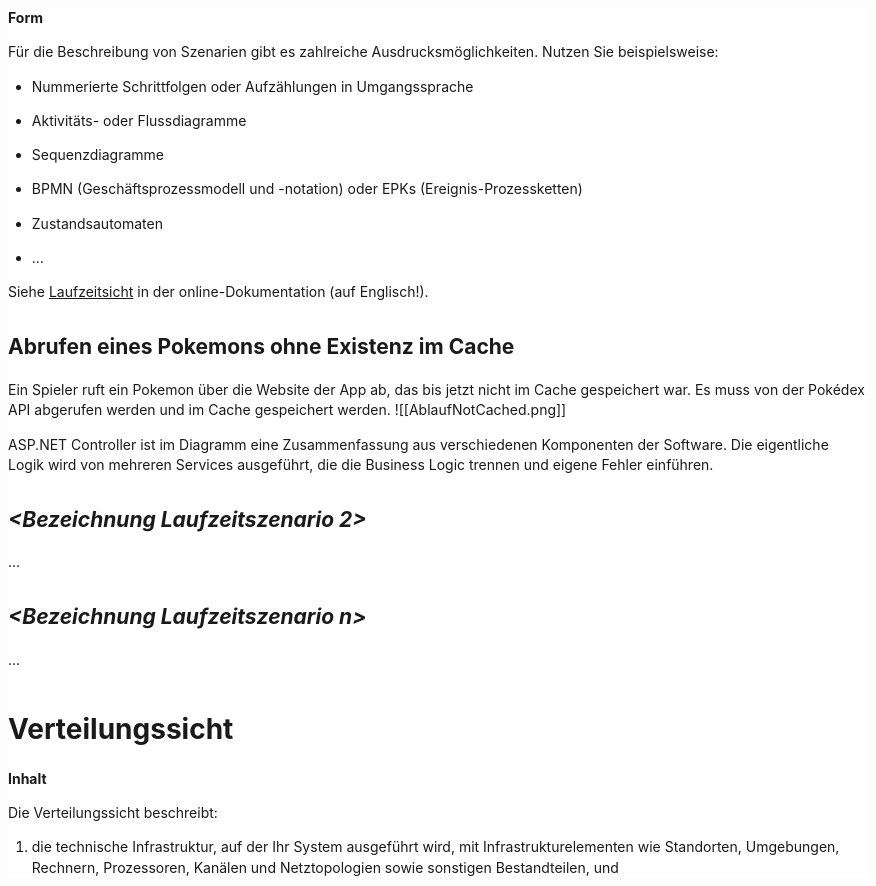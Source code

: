 <div class="formalpara-title">

**Form**

</div>

Für die Beschreibung von Szenarien gibt es zahlreiche
Ausdrucksmöglichkeiten. Nutzen Sie beispielsweise:

-   Nummerierte Schrittfolgen oder Aufzählungen in Umgangssprache

-   Aktivitäts- oder Flussdiagramme

-   Sequenzdiagramme

-   BPMN (Geschäftsprozessmodell und -notation) oder EPKs
    (Ereignis-Prozessketten)

-   Zustandsautomaten

-   …

Siehe [Laufzeitsicht](https://docs.arc42.org/section-6/) in der
online-Dokumentation (auf Englisch!).

## Abrufen eines Pokemons ohne Existenz im Cache

Ein Spieler ruft ein Pokemon über die Website der App ab, das bis jetzt nicht im Cache gespeichert war. Es muss von der Pokédex API abgerufen werden und im Cache gespeichert werden.
![[AblaufNotCached.png]]

ASP.NET Controller ist im Diagramm eine Zusammenfassung aus verschiedenen Komponenten der Software. Die eigentliche Logik wird von mehreren Services ausgeführt, die die Business Logic trennen und eigene Fehler einführen.

## *\<Bezeichnung Laufzeitszenario 2>*

…

## *\<Bezeichnung Laufzeitszenario n>*

…

# Verteilungssicht

<div class="formalpara-title">

**Inhalt**

</div>

Die Verteilungssicht beschreibt:

1.  die technische Infrastruktur, auf der Ihr System ausgeführt wird,
    mit Infrastrukturelementen wie Standorten, Umgebungen, Rechnern,
    Prozessoren, Kanälen und Netztopologien sowie sonstigen
    Bestandteilen, und
